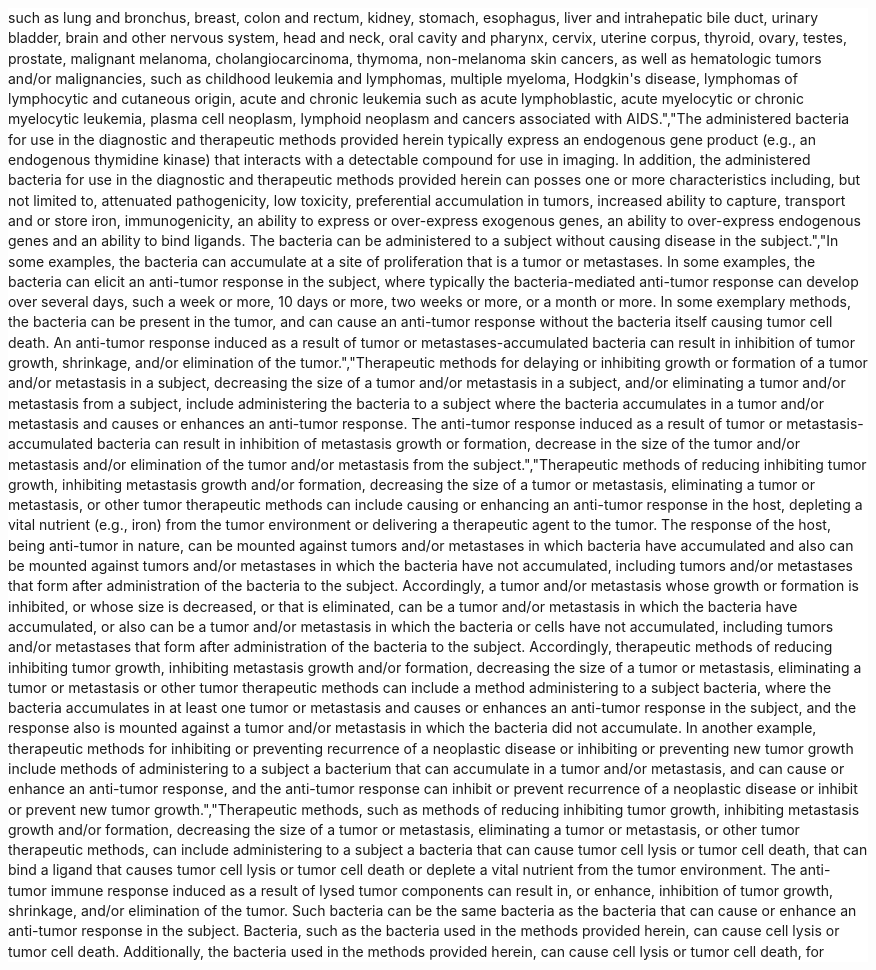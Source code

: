 such as lung and bronchus, breast, colon and rectum, kidney, stomach, esophagus, liver and intrahepatic bile duct, urinary bladder, brain and other nervous system, head and neck, oral cavity and pharynx, cervix, uterine corpus, thyroid, ovary, testes, prostate, malignant melanoma, cholangiocarcinoma, thymoma, non-melanoma skin cancers, as well as hematologic tumors and\/or malignancies, such as childhood leukemia and lymphomas, multiple myeloma, Hodgkin's disease, lymphomas of lymphocytic and cutaneous origin, acute and chronic leukemia such as acute lymphoblastic, acute myelocytic or chronic myelocytic leukemia, plasma cell neoplasm, lymphoid neoplasm and cancers associated with AIDS.","The administered bacteria for use in the diagnostic and therapeutic methods provided herein typically express an endogenous gene product (e.g., an endogenous thymidine kinase) that interacts with a detectable compound for use in imaging. In addition, the administered bacteria for use in the diagnostic and therapeutic methods provided herein can posses one or more characteristics including, but not limited to, attenuated pathogenicity, low toxicity, preferential accumulation in tumors, increased ability to capture, transport and or store iron, immunogenicity, an ability to express or over-express exogenous genes, an ability to over-express endogenous genes and an ability to bind ligands. The bacteria can be administered to a subject without causing disease in the subject.","In some examples, the bacteria can accumulate at a site of proliferation that is a tumor or metastases. In some examples, the bacteria can elicit an anti-tumor response in the subject, where typically the bacteria-mediated anti-tumor response can develop over several days, such a week or more, 10 days or more, two weeks or more, or a month or more. In some exemplary methods, the bacteria can be present in the tumor, and can cause an anti-tumor response without the bacteria itself causing tumor cell death. An anti-tumor response induced as a result of tumor or metastases-accumulated bacteria can result in inhibition of tumor growth, shrinkage, and\/or elimination of the tumor.","Therapeutic methods for delaying or inhibiting growth or formation of a tumor and\/or metastasis in a subject, decreasing the size of a tumor and\/or metastasis in a subject, and\/or eliminating a tumor and\/or metastasis from a subject, include administering the bacteria to a subject where the bacteria accumulates in a tumor and\/or metastasis and causes or enhances an anti-tumor response. The anti-tumor response induced as a result of tumor or metastasis-accumulated bacteria can result in inhibition of metastasis growth or formation, decrease in the size of the tumor and\/or metastasis and\/or elimination of the tumor and\/or metastasis from the subject.","Therapeutic methods of reducing inhibiting tumor growth, inhibiting metastasis growth and\/or formation, decreasing the size of a tumor or metastasis, eliminating a tumor or metastasis, or other tumor therapeutic methods can include causing or enhancing an anti-tumor response in the host, depleting a vital nutrient (e.g., iron) from the tumor environment or delivering a therapeutic agent to the tumor. The response of the host, being anti-tumor in nature, can be mounted against tumors and\/or metastases in which bacteria have accumulated and also can be mounted against tumors and\/or metastases in which the bacteria have not accumulated, including tumors and\/or metastases that form after administration of the bacteria to the subject. Accordingly, a tumor and\/or metastasis whose growth or formation is inhibited, or whose size is decreased, or that is eliminated, can be a tumor and\/or metastasis in which the bacteria have accumulated, or also can be a tumor and\/or metastasis in which the bacteria or cells have not accumulated, including tumors and\/or metastases that form after administration of the bacteria to the subject. Accordingly, therapeutic methods of reducing inhibiting tumor growth, inhibiting metastasis growth and\/or formation, decreasing the size of a tumor or metastasis, eliminating a tumor or metastasis or other tumor therapeutic methods can include a method administering to a subject bacteria, where the bacteria accumulates in at least one tumor or metastasis and causes or enhances an anti-tumor response in the subject, and the response also is mounted against a tumor and\/or metastasis in which the bacteria did not accumulate. In another example, therapeutic methods for inhibiting or preventing recurrence of a neoplastic disease or inhibiting or preventing new tumor growth include methods of administering to a subject a bacterium that can accumulate in a tumor and\/or metastasis, and can cause or enhance an anti-tumor response, and the anti-tumor response can inhibit or prevent recurrence of a neoplastic disease or inhibit or prevent new tumor growth.","Therapeutic methods, such as methods of reducing inhibiting tumor growth, inhibiting metastasis growth and\/or formation, decreasing the size of a tumor or metastasis, eliminating a tumor or metastasis, or other tumor therapeutic methods, can include administering to a subject a bacteria that can cause tumor cell lysis or tumor cell death, that can bind a ligand that causes tumor cell lysis or tumor cell death or deplete a vital nutrient from the tumor environment. The anti-tumor immune response induced as a result of lysed tumor components can result in, or enhance, inhibition of tumor growth, shrinkage, and\/or elimination of the tumor. Such bacteria can be the same bacteria as the bacteria that can cause or enhance an anti-tumor response in the subject. Bacteria, such as the bacteria used in the methods provided herein, can cause cell lysis or tumor cell death. Additionally, the bacteria used in the methods provided herein, can cause cell lysis or tumor cell death, for